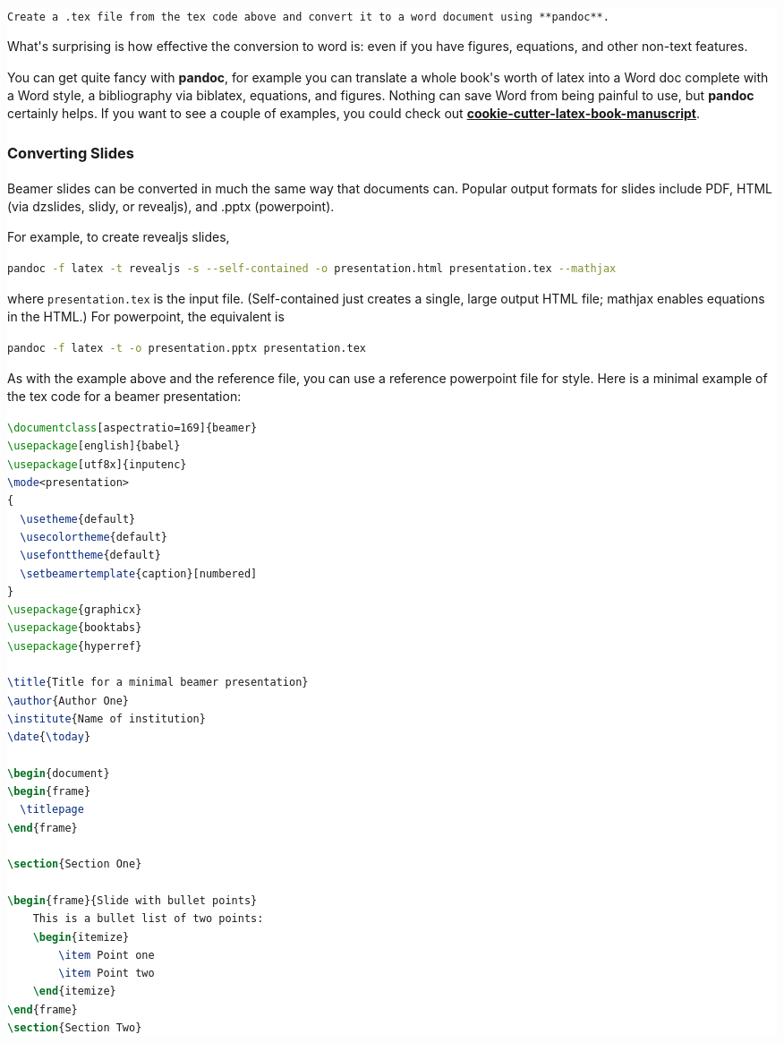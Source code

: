 ```{admonition} Exercise
Create a .tex file from the tex code above and convert it to a word document using **pandoc**.
```

What's surprising is how effective the conversion to word is: even if you have figures, equations, and other non-text features.

You can get quite fancy with **pandoc**, for example you can translate a whole book's worth of latex into a Word doc complete with a Word style, a bibliography via biblatex, equations, and figures. Nothing can save Word from being painful to use, but **pandoc** certainly helps. If you want to see a couple of examples, you could check out [**cookie-cutter-latex-book-manuscript**](https://github.com/aeturrell/cookie-cutter-latex-book-manuscript).

### Converting Slides

Beamer slides can be converted in much the same way that documents can. Popular output formats for slides include PDF, HTML (via dzslides, slidy, or revealjs), and .pptx (powerpoint).

For example, to create revealjs slides,

```bash
pandoc -f latex -t revealjs -s --self-contained -o presentation.html presentation.tex --mathjax
```

where `presentation.tex` is the input file. (Self-contained just creates a single, large output HTML file; mathjax enables equations in the HTML.) For powerpoint, the equivalent is

```bash
pandoc -f latex -t -o presentation.pptx presentation.tex
```

As with the example above and the reference file, you can use a reference powerpoint file for style. Here is a minimal example of the tex code for a beamer presentation:

```tex
\documentclass[aspectratio=169]{beamer}
\usepackage[english]{babel}
\usepackage[utf8x]{inputenc}
\mode<presentation>
{
  \usetheme{default}
  \usecolortheme{default}
  \usefonttheme{default}
  \setbeamertemplate{caption}[numbered]
}
\usepackage{graphicx}
\usepackage{booktabs}
\usepackage{hyperref}

\title{Title for a minimal beamer presentation}
\author{Author One}
\institute{Name of institution}
\date{\today}

\begin{document}
\begin{frame}
  \titlepage
\end{frame}

\section{Section One}

\begin{frame}{Slide with bullet points}
    This is a bullet list of two points:
    \begin{itemize}
        \item Point one
        \item Point two
    \end{itemize}
\end{frame}
\section{Section Two}
```